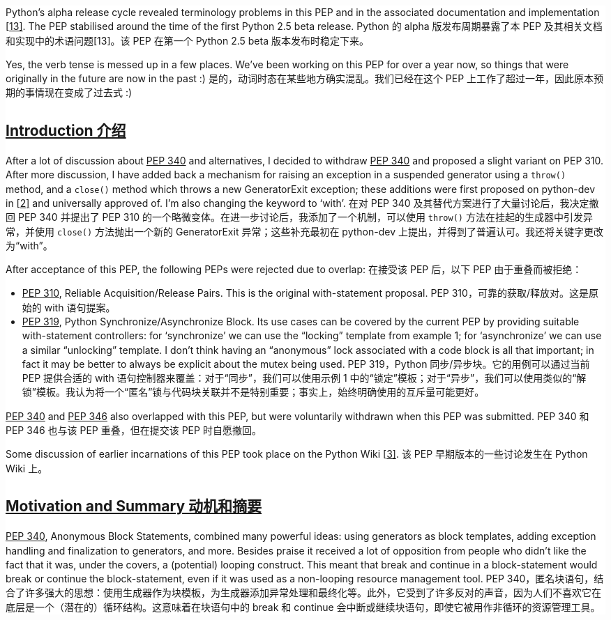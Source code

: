 Python’s alpha release cycle revealed terminology problems in this PEP and in the associated documentation and implementation [[13\]](https://peps.python.org/pep-0343/#id29). The PEP stabilised around the time of the first Python 2.5 beta release.
Python 的 alpha 版发布周期暴露了本 PEP 及其相关文档和实现中的术语问题[13]。该 PEP 在第一个 Python 2.5 beta 版本发布时稳定下来。

Yes, the verb tense is messed up in a few places. We’ve been working on this PEP for over a year now, so things that were originally in the future are now in the past :)
是的，动词时态在某些地方确实混乱。我们已经在这个 PEP 上工作了超过一年，因此原本预期的事情现在变成了过去式 :)

## [Introduction 介绍](https://peps.python.org/pep-0343/#introduction)

After a lot of discussion about [PEP 340](https://peps.python.org/pep-0340/) and alternatives, I decided to withdraw [PEP 340](https://peps.python.org/pep-0340/) and proposed a slight variant on PEP 310. After more discussion, I have added back a mechanism for raising an exception in a suspended generator using a `throw()` method, and a `close()` method which throws a new GeneratorExit exception; these additions were first proposed on python-dev in [[2\]](https://peps.python.org/pep-0343/#id18) and universally approved of. I’m also changing the keyword to ‘with’.
在对 PEP 340 及其替代方案进行了大量讨论后，我决定撤回 PEP 340 并提出了 PEP 310 的一个略微变体。在进一步讨论后，我添加了一个机制，可以使用 `throw()` 方法在挂起的生成器中引发异常，并使用 `close()` 方法抛出一个新的 GeneratorExit 异常；这些补充最初在 python-dev 上提出，并得到了普遍认可。我还将关键字更改为“with”。

After acceptance of this PEP, the following PEPs were rejected due to overlap:
在接受该 PEP 后，以下 PEP 由于重叠而被拒绝：

- [PEP 310](https://peps.python.org/pep-0310/), Reliable Acquisition/Release Pairs. This is the original with-statement proposal.
  PEP 310，可靠的获取/释放对。这是原始的 with 语句提案。
- [PEP 319](https://peps.python.org/pep-0319/), Python Synchronize/Asynchronize Block. Its use cases can be covered by the current PEP by providing suitable with-statement controllers: for ‘synchronize’ we can use the “locking” template from example 1; for ‘asynchronize’ we can use a similar “unlocking” template. I don’t think having an “anonymous” lock associated with a code block is all that important; in fact it may be better to always be explicit about the mutex being used.
  PEP 319，Python 同步/异步块。它的用例可以通过当前 PEP 提供合适的 with 语句控制器来覆盖：对于“同步”，我们可以使用示例 1 中的“锁定”模板；对于“异步”，我们可以使用类似的“解锁”模板。我认为将一个“匿名”锁与代码块关联并不是特别重要；事实上，始终明确使用的互斥量可能更好。

[PEP 340](https://peps.python.org/pep-0340/) and [PEP 346](https://peps.python.org/pep-0346/) also overlapped with this PEP, but were voluntarily withdrawn when this PEP was submitted.
PEP 340 和 PEP 346 也与该 PEP 重叠，但在提交该 PEP 时自愿撤回。

Some discussion of earlier incarnations of this PEP took place on the Python Wiki [[3\]](https://peps.python.org/pep-0343/#id19).
该 PEP 早期版本的一些讨论发生在 Python Wiki 上。

## [Motivation and Summary 动机和摘要](https://peps.python.org/pep-0343/#motivation-and-summary)

[PEP 340](https://peps.python.org/pep-0340/), Anonymous Block Statements, combined many powerful ideas: using generators as block templates, adding exception handling and finalization to generators, and more. Besides praise it received a lot of opposition from people who didn’t like the fact that it was, under the covers, a (potential) looping construct. This meant that break and continue in a block-statement would break or continue the block-statement, even if it was used as a non-looping resource management tool.
PEP 340，匿名块语句，结合了许多强大的思想：使用生成器作为块模板，为生成器添加异常处理和最终化等。此外，它受到了许多反对的声音，因为人们不喜欢它在底层是一个（潜在的）循环结构。这意味着在块语句中的 break 和 continue 会中断或继续块语句，即使它被用作非循环的资源管理工具。
